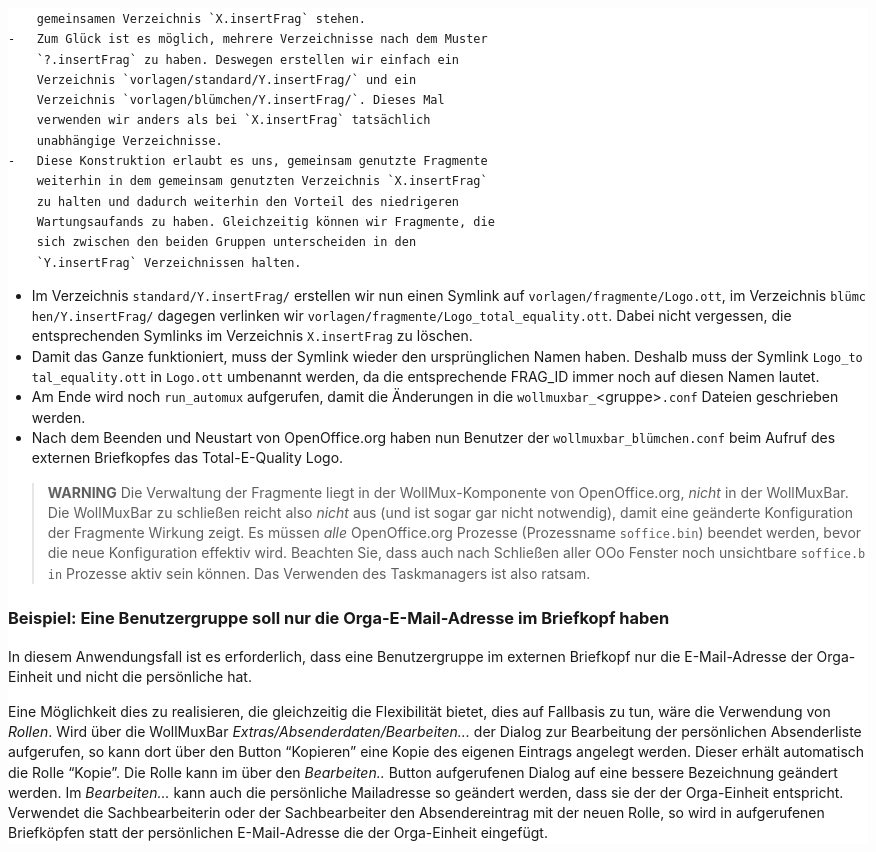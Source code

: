         gemeinsamen Verzeichnis `X.insertFrag` stehen.
    -   Zum Glück ist es möglich, mehrere Verzeichnisse nach dem Muster
        `?.insertFrag` zu haben. Deswegen erstellen wir einfach ein
        Verzeichnis `vorlagen/standard/Y.insertFrag/` und ein
        Verzeichnis `vorlagen/blümchen/Y.insertFrag/`. Dieses Mal
        verwenden wir anders als bei `X.insertFrag` tatsächlich
        unabhängige Verzeichnisse.
    -   Diese Konstruktion erlaubt es uns, gemeinsam genutzte Fragmente
        weiterhin in dem gemeinsam genutzten Verzeichnis `X.insertFrag`
        zu halten und dadurch weiterhin den Vorteil des niedrigeren
        Wartungsaufands zu haben. Gleichzeitig können wir Fragmente, die
        sich zwischen den beiden Gruppen unterscheiden in den
        `Y.insertFrag` Verzeichnissen halten.
-   Im Verzeichnis `standard/Y.insertFrag/` erstellen wir nun einen
    Symlink auf `vorlagen/fragmente/Logo.ott`, im Verzeichnis
    `blümchen/Y.insertFrag/` dagegen verlinken wir
    `vorlagen/fragmente/Logo_total_equality.ott`. Dabei nicht vergessen,
    die entsprechenden Symlinks im Verzeichnis `X.insertFrag`
    zu löschen.
-   Damit das Ganze funktioniert, muss der Symlink wieder den
    ursprünglichen Namen haben. Deshalb muss der Symlink
    `Logo_total_equality.ott` in `Logo.ott` umbenannt werden, da die
    entsprechende FRAG\_ID immer noch auf diesen Namen lautet.
-   Am Ende wird noch `run_automux` aufgerufen, damit die Änderungen in
    die `wollmuxbar_`&lt;gruppe&gt;`.conf` Dateien geschrieben werden.
-   Nach dem Beenden und Neustart von OpenOffice.org haben nun Benutzer
    der `wollmuxbar_blümchen.conf` beim Aufruf des externen Briefkopfes
    das Total-E-Quality Logo.

> **WARNING** Die Verwaltung der Fragmente liegt in der WollMux-Komponente von OpenOffice.org, *nicht* in der WollMuxBar. Die WollMuxBar zu schließen reicht also *nicht* aus (und ist sogar gar nicht notwendig), damit eine geänderte Konfiguration der Fragmente Wirkung zeigt. Es müssen *alle* OpenOffice.org Prozesse (Prozessname `soffice.bin`) beendet werden, bevor die neue Konfiguration effektiv wird. Beachten Sie, dass auch nach Schließen aller OOo Fenster noch unsichtbare `soffice.bin` Prozesse aktiv sein können. Das Verwenden des Taskmanagers ist also ratsam.

### Beispiel: Eine Benutzergruppe soll nur die Orga-E-Mail-Adresse im Briefkopf haben

In diesem Anwendungsfall ist es erforderlich, dass eine Benutzergruppe
im externen Briefkopf nur die E-Mail-Adresse der Orga-Einheit und nicht
die persönliche hat.

Eine Möglichkeit dies zu realisieren, die gleichzeitig die Flexibilität
bietet, dies auf Fallbasis zu tun, wäre die Verwendung von *Rollen*.
Wird über die WollMuxBar *Extras/Absenderdaten/Bearbeiten...* der Dialog
zur Bearbeitung der persönlichen Absenderliste aufgerufen, so kann dort
über den Button “Kopieren” eine Kopie des eigenen Eintrags angelegt
werden. Dieser erhält automatisch die Rolle “Kopie”. Die Rolle kann im
über den *Bearbeiten..* Button aufgerufenen Dialog auf eine bessere
Bezeichnung geändert werden. Im *Bearbeiten...* kann auch die
persönliche Mailadresse so geändert werden, dass sie der der
Orga-Einheit entspricht. Verwendet die Sachbearbeiterin oder der
Sachbearbeiter den Absendereintrag mit der neuen Rolle, so wird in
aufgerufenen Briefköpfen statt der persönlichen E-Mail-Adresse die der
Orga-Einheit eingefügt.
